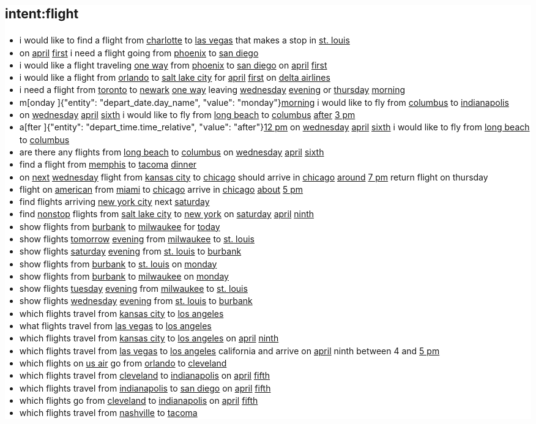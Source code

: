 ## intent:flight
- i would like to find a flight from [charlotte](fromloc.city_name) to [las vegas](toloc.city_name) that makes a stop in [st. louis](stoploc.city_name)
- on [april](depart_date.month_name) [first](depart_date.day_number) i need a flight going from [phoenix](fromloc.city_name) to [san diego](toloc.city_name)
- i would like a flight traveling [one way](round_trip) from [phoenix](fromloc.city_name) to [san diego](toloc.city_name) on [april](depart_date.month_name) [first](depart_date.day_number)
- i would like a flight from [orlando](fromloc.city_name) to [salt lake city](toloc.city_name) for [april](depart_date.month_name) [first](depart_date.day_number) on [delta airlines](airline_name)
- i need a flight from [toronto](fromloc.city_name) to [newark](toloc.city_name) [one way](round_trip) leaving [wednesday](depart_date.day_name) [evening](depart_time.period_of_day) or [thursday](depart_date.day_name) [morning](depart_time.period_of_day)
- m[onday ]{"entity": "depart_date.day_name", "value": "monday"}[morning](depart_time.period_of_day) i would like to fly from [columbus](fromloc.city_name) to [indianapolis](toloc.city_name)
- on [wednesday](depart_date.day_name) [april](depart_date.month_name) [sixth](depart_date.day_number) i would like to fly from [long beach](fromloc.city_name) to [columbus](toloc.city_name) [after](depart_time.time_relative) [3 pm](depart_time.time)
- a[fter ]{"entity": "depart_time.time_relative", "value": "after"}[12 pm](depart_time.time) on [wednesday](depart_date.day_name) [april](depart_date.month_name) [sixth](depart_date.day_number) i would like to fly from [long beach](fromloc.city_name) to [columbus](toloc.city_name)
- are there any flights from [long beach](fromloc.city_name) to [columbus](toloc.city_name) on [wednesday](depart_date.day_name) [april](depart_date.month_name) [sixth](depart_date.day_number)
- find a flight from [memphis](fromloc.city_name) to [tacoma](toloc.city_name) [dinner](meal_description)
- on [next](depart_date.date_relative) [wednesday](depart_date.day_name) flight from [kansas city](fromloc.city_name) to [chicago](toloc.city_name) should arrive in [chicago](toloc.city_name) [around](arrive_time.time_relative) [7 pm](arrive_time.time) return flight on thursday
- flight on [american](airline_name) from [miami](fromloc.city_name) to [chicago](toloc.city_name) arrive in [chicago](toloc.city_name) [about](arrive_time.time_relative) [5 pm](arrive_time.time)
- find flights arriving [new york city](toloc.city_name) next [saturday](arrive_date.day_name)
- find [nonstop](flight_stop) flights from [salt lake city](fromloc.city_name) to [new york](toloc.city_name) on [saturday](depart_date.day_name) [april](depart_date.month_name) [ninth](depart_date.day_number)
- show flights from [burbank](fromloc.city_name) to [milwaukee](toloc.city_name) for [today](depart_date.today_relative)
- show flights [tomorrow](depart_date.today_relative) [evening](depart_time.period_of_day) from [milwaukee](fromloc.city_name) to [st. louis](toloc.city_name)
- show flights [saturday](depart_date.day_name) [evening](depart_time.period_of_day) from [st. louis](fromloc.city_name) to [burbank](toloc.city_name)
- show flights from [burbank](fromloc.city_name) to [st. louis](toloc.city_name) on [monday](depart_date.day_name)
- show flights from [burbank](fromloc.city_name) to [milwaukee](toloc.city_name) on [monday](depart_date.day_name)
- show flights [tuesday](depart_date.day_name) [evening](depart_time.period_of_day) from [milwaukee](fromloc.city_name) to [st. louis](toloc.city_name)
- show flights [wednesday](depart_date.day_name) [evening](depart_time.period_of_day) from [st. louis](fromloc.city_name) to [burbank](toloc.city_name)
- which flights travel from [kansas city](fromloc.city_name) to [los angeles](toloc.city_name)
- what flights travel from [las vegas](fromloc.city_name) to [los angeles](toloc.city_name)
- which flights travel from [kansas city](fromloc.city_name) to [los angeles](toloc.city_name) on [april](depart_date.month_name) [ninth](depart_date.day_number)
- which flights travel from [las vegas](fromloc.city_name) to [los angeles](toloc.city_name) california and arrive on [april](arrive_date.month_name) ninth between 4 and [5 pm](arrive_time.end_time)
- which flights on [us air](airline_name) go from [orlando](fromloc.city_name) to [cleveland](toloc.city_name)
- which flights travel from [cleveland](fromloc.city_name) to [indianapolis](toloc.city_name) on [april](depart_date.month_name) [fifth](depart_date.day_number)
- which flights travel from [indianapolis](fromloc.city_name) to [san diego](toloc.city_name) on [april](depart_date.month_name) [fifth](depart_date.day_number)
- which flights go from [cleveland](fromloc.city_name) to [indianapolis](toloc.city_name) on [april](depart_date.month_name) [fifth](depart_date.day_number)
- which flights travel from [nashville](fromloc.city_name) to [tacoma](toloc.city_name)